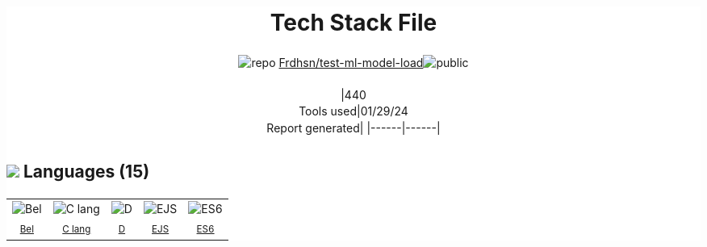 
<div align="center">

# Tech Stack File
![](https://img.stackshare.io/repo.svg "repo") [Frdhsn/test-ml-model-load](https://github.com/Frdhsn/test-ml-model-load)![](https://img.stackshare.io/public_badge.svg "public")
<br/><br/>
|440<br/>Tools used|01/29/24 <br/>Report generated|
|------|------|
</div>

## <img src='https://img.stackshare.io/languages.svg'/> Languages (15)
<table><tr>
  <td align='center'>
  <img width='36' height='36' src='https://img.stackshare.io/service/11408/no-img-open-source.png' alt='Bel'>
  <br>
  <sub><a href="http://paulgraham.com/bel.html">Bel</a></sub>
  <br>
  <sub></sub>
</td>

<td align='center'>
  <img width='36' height='36' src='https://img.stackshare.io/no-img-open-source.png' alt='C lang'>
  <br>
  <sub><a href="http://en.wikipedia.org/wiki/C_(programming_language)">C lang</a></sub>
  <br>
  <sub></sub>
</td>

<td align='center'>
  <img width='36' height='36' src='https://img.stackshare.io/service/3117/d-5.png' alt='D'>
  <br>
  <sub><a href="http://dlang.org/">D</a></sub>
  <br>
  <sub></sub>
</td>

<td align='center'>
  <img width='36' height='36' src='https://img.stackshare.io/no-img-open-source.png' alt='EJS'>
  <br>
  <sub><a href="https://ejs.co/">EJS</a></sub>
  <br>
  <sub></sub>
</td>

<td align='center'>
  <img width='36' height='36' src='https://img.stackshare.io/service/4109/16407404782_8b9c57eab3.jpg' alt='ES6'>
  <br>
  <sub><a href="http://www.ecma-international.org/ecma-262/6.0/">ES6</a></sub>
  <br>
  <sub></sub>
</td>
